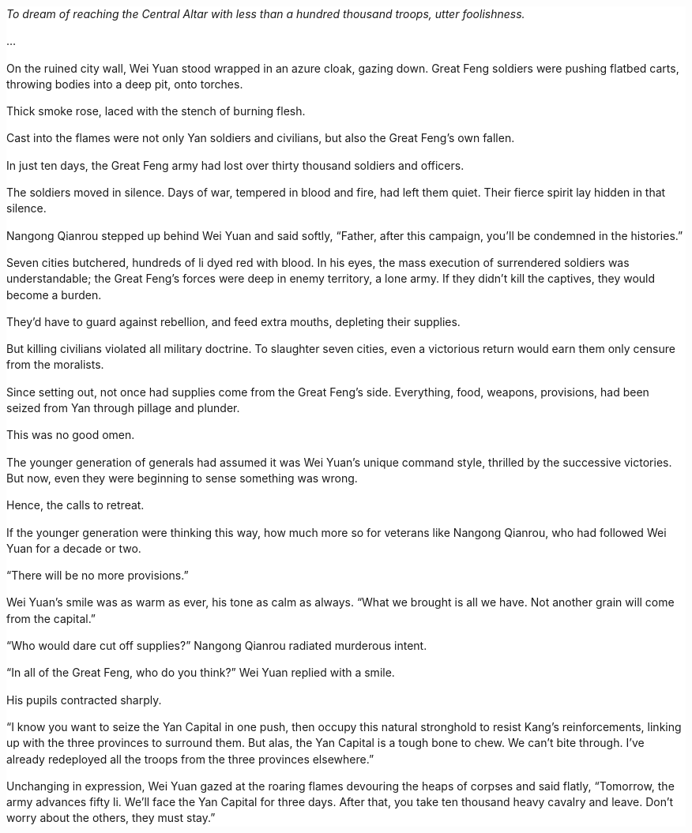 *To dream of reaching the Central Altar with less than a hundred thousand troops, utter foolishness.*

…

On the ruined city wall, Wei Yuan stood wrapped in an azure cloak, gazing down. Great Feng soldiers were pushing flatbed carts, throwing bodies into a deep pit, onto torches.

Thick smoke rose, laced with the stench of burning flesh.

Cast into the flames were not only Yan soldiers and civilians, but also the Great Feng’s own fallen.

In just ten days, the Great Feng army had lost over thirty thousand soldiers and officers.

The soldiers moved in silence. Days of war, tempered in blood and fire, had left them quiet. Their fierce spirit lay hidden in that silence.

Nangong Qianrou stepped up behind Wei Yuan and said softly, “Father, after this campaign, you’ll be condemned in the histories.”

Seven cities butchered, hundreds of li dyed red with blood. In his eyes, the mass execution of surrendered soldiers was understandable; the Great Feng’s forces were deep in enemy territory, a lone army. If they didn’t kill the captives, they would become a burden.

They’d have to guard against rebellion, and feed extra mouths, depleting their supplies.

But killing civilians violated all military doctrine. To slaughter seven cities, even a victorious return would earn them only censure from the moralists.

Since setting out, not once had supplies come from the Great Feng’s side. Everything, food, weapons, provisions, had been seized from Yan through pillage and plunder.

This was no good omen.

The younger generation of generals had assumed it was Wei Yuan’s unique command style, thrilled by the successive victories. But now, even they were beginning to sense something was wrong.

Hence, the calls to retreat.

If the younger generation were thinking this way, how much more so for veterans like Nangong Qianrou, who had followed Wei Yuan for a decade or two.

“There will be no more provisions.”

Wei Yuan’s smile was as warm as ever, his tone as calm as always. “What we brought is all we have. Not another grain will come from the capital.”

“Who would dare cut off supplies?” Nangong Qianrou radiated murderous intent.

“In all of the Great Feng, who do you think?” Wei Yuan replied with a smile.

His pupils contracted sharply.

“I know you want to seize the Yan Capital in one push, then occupy this natural stronghold to resist Kang’s reinforcements, linking up with the three provinces to surround them. But alas, the Yan Capital is a tough bone to chew. We can’t bite through. I’ve already redeployed all the troops from the three provinces elsewhere.”

Unchanging in expression, Wei Yuan gazed at the roaring flames devouring the heaps of corpses and said flatly, “Tomorrow, the army advances fifty li. We’ll face the Yan Capital for three days. After that, you take ten thousand heavy cavalry and leave. Don’t worry about the others, they must stay.”
